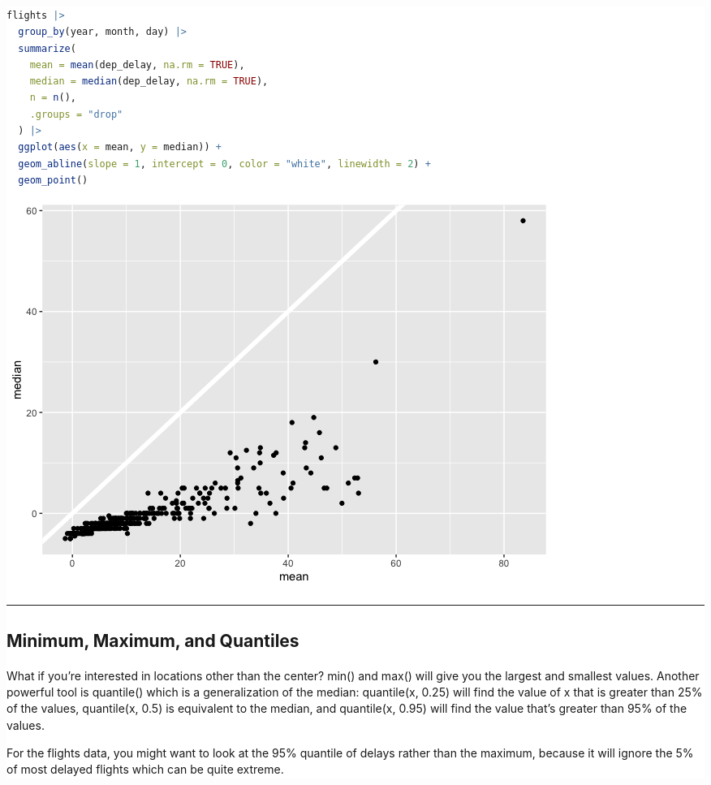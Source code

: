 ``` r
flights |>
  group_by(year, month, day) |>
  summarize(
    mean = mean(dep_delay, na.rm = TRUE),
    median = median(dep_delay, na.rm = TRUE),
    n = n(),
    .groups = "drop"
  ) |> 
  ggplot(aes(x = mean, y = median)) + 
  geom_abline(slope = 1, intercept = 0, color = "white", linewidth = 2) +
  geom_point()
```

![](Chapter_13_Instructions_files/figure-commonmark/mean%20v%20median%20depart%20delay-1.png)

------------------------------------------------------------------------

## Minimum, Maximum, and Quantiles

What if you’re interested in locations other than the center? min() and
max() will give you the largest and smallest values. Another powerful
tool is quantile() which is a generalization of the median: quantile(x,
0.25) will find the value of x that is greater than 25% of the values,
quantile(x, 0.5) is equivalent to the median, and quantile(x, 0.95) will
find the value that’s greater than 95% of the values.

For the flights data, you might want to look at the 95% quantile of
delays rather than the maximum, because it will ignore the 5% of most
delayed flights which can be quite extreme.
